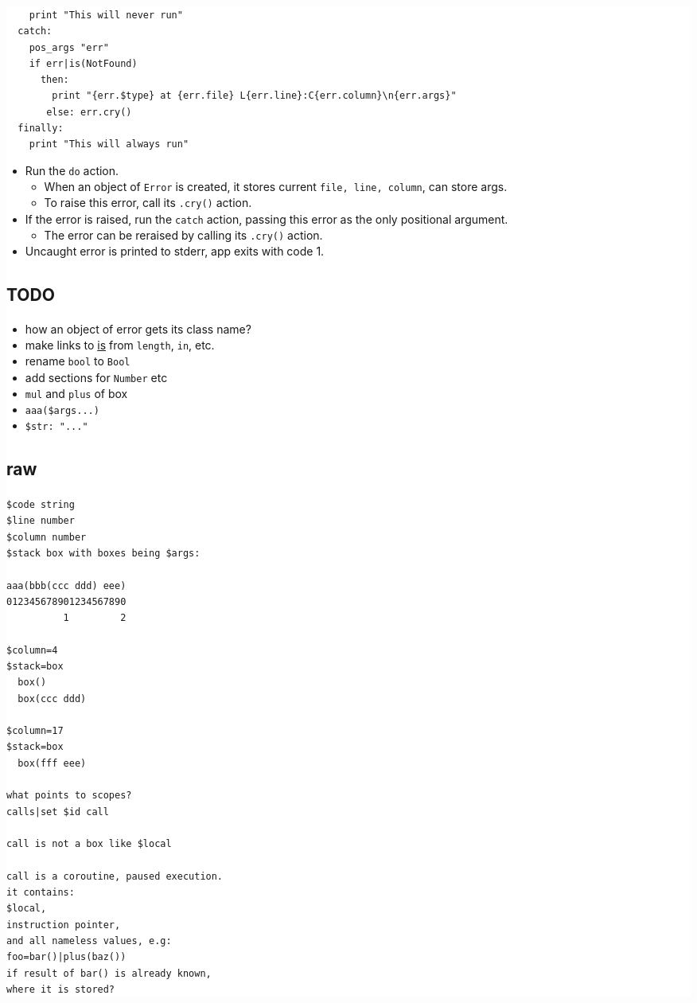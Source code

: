 ```axol
    print "This will never run"
  catch:
    pos_args "err"
    if err|is(NotFound)
      then:
        print "{err.$type} at {err.file} L{err.line}:C{err.column}\n{err.args}"
       else: err.cry()
  finally:
    print "This will always run"

```
* Run the `do` action.
    * When an object of `Error` is created, it stores current `file, line, column`, can store args.
    * To raise this error, call its `.cry()` action.
* If the error is raised, run the `catch` action, passing this error as the only positional argument.
    * The error can be reraised by calling its `.cry()` action.
* Uncaught error is printed to stderr, app exits with code 1.

## TODO

* how an object of error gets its class name?
* make links to [is](#is) from `length`, `in`, etc.
* rename `bool` to `Bool`
* add sections for `Number` etc
* `mul` and `plus` of box
* `aaa($args...)`
* `$str: "..."`

## raw

```
$code string
$line number
$column number
$stack box with boxes being $args:

aaa(bbb(ccc ddd) eee)
012345678901234567890
          1         2
          
$column=4
$stack=box
  box()
  box(ccc ddd)

$column=17
$stack=box
  box(fff eee)

what points to scopes?
calls|set $id call

call is not a box like $local

call is a coroutine, paused execution.
it contains:
$local, 
instruction pointer,
and all nameless values, e.g:
foo=bar()|plus(baz())
if result of bar() is already known,
where it is stored?
```